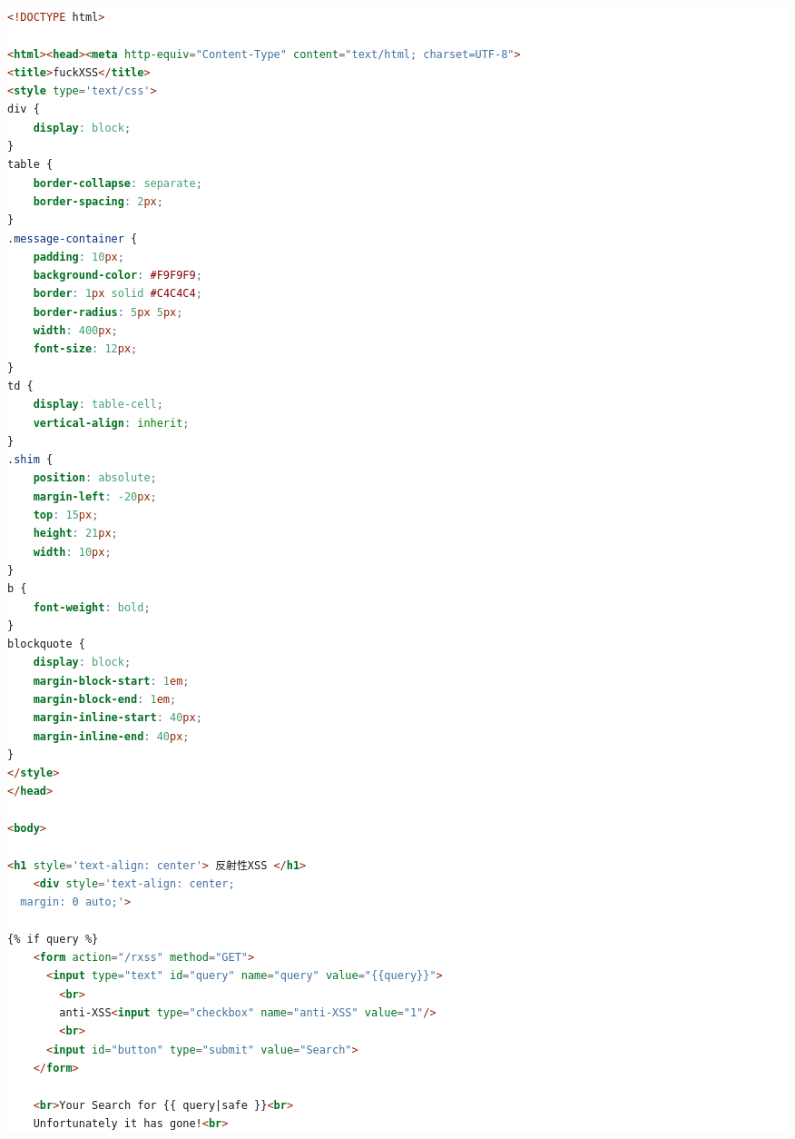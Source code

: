 ```html
<!DOCTYPE html>

<html><head><meta http-equiv="Content-Type" content="text/html; charset=UTF-8">
<title>fuckXSS</title>
<style type='text/css'>
div {
    display: block;
}
table {
    border-collapse: separate;
    border-spacing: 2px;
}
.message-container {
    padding: 10px;
    background-color: #F9F9F9;
    border: 1px solid #C4C4C4;
    border-radius: 5px 5px;
    width: 400px;
    font-size: 12px;
}
td {
    display: table-cell;
    vertical-align: inherit;
}
.shim {
    position: absolute;
    margin-left: -20px;
    top: 15px;
    height: 21px;
    width: 10px;
}
b {
    font-weight: bold;
}
blockquote {
    display: block;
    margin-block-start: 1em;
    margin-block-end: 1em;
    margin-inline-start: 40px;
    margin-inline-end: 40px;
}
</style>
</head>

<body>

<h1 style='text-align: center'> 反射性XSS </h1>
    <div style='text-align: center;
  margin: 0 auto;'>
  
{% if query %}
	<form action="/rxss" method="GET">
	  <input type="text" id="query" name="query" value="{{query}}">
	  	<br>
		anti-XSS<input type="checkbox" name="anti-XSS" value="1"/>
		<br>
	  <input id="button" type="submit" value="Search">
	</form>

    <br>Your Search for {{ query|safe }}<br>
	Unfortunately it has gone!<br>


```